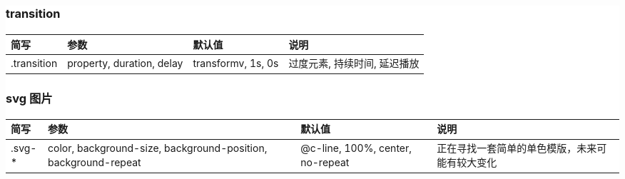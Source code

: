 ### transition
| 简写 | 参数 |	默认值 | 说明 |
| :-- | :-- | :-- | :-- |
| .transition |	property, duration, delay |	transformv, 1s, 0s | 过度元素, 持续时间, 延迟播放 |

### svg 图片
| 简写 | 参数 |	默认值 | 说明 |
| :-- | :-- | :-- | :-- |
| .svg-* | color, background-size, background-position, background-repeat |	@c-line, 100%, center, no-repeat | 正在寻找一套简单的单色模版，未来可能有较大变化 |
